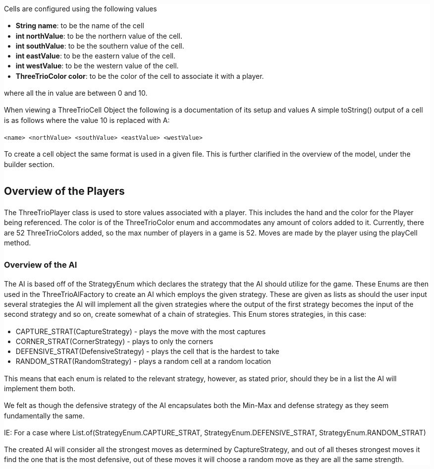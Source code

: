 Cells are configured using the following values

* **String name**: to be the name of the cell
* **int northValue**: to be the northern value of the cell.
* **int southValue**: to be the southern value of the cell.
* **int eastValue**: to be the eastern value of the cell.
* **int westValue**: to be the western value of the cell.
* **ThreeTrioColor color**: to be the color of the cell to associate it with a player.

where all the in value are between 0 and 10.

When viewing a ThreeTrioCell Object the following is a documentation of its setup and values
A simple toString() output of a cell is as follows where the value 10 is replaced with A:

````
<name> <northValue> <southValue> <eastValue> <westValue>
````

To create a cell object the same format is used in a given file.
This is further clarified in the overview of the model, under the builder section.

## Overview of the Players

The ThreeTrioPlayer class is used to store values associated with a player.
This includes the hand and the color for the Player being referenced.
The color is of the ThreeTrioColor enum and accommodates any amount of colors added to it.
Currently, there are 52 ThreeTrioColors added, so the max number of players in a game is 52.
Moves are made by the player using the playCell method.


### Overview of the AI


The AI is based off of the StrategyEnum which declares the strategy that the AI should utilize
for the game. These Enums are then used in the ThreeTrioAIFactory to create an AI which employs
the given strategy. These are given as lists as should the user input several strategies the AI
will implement all the given strategies where the output of the first strategy becomes the input
of the second strategy and so on, create somewhat of a chain of strategies.
This Enum stores strategies, in this case:
 
* CAPTURE_STRAT(CaptureStrategy) - plays the move with the most captures
* CORNER_STRAT(CornerStrategy) - plays to only the corners
* DEFENSIVE_STRAT(DefensiveStrategy) - plays the cell that is the hardest to take
* RANDOM_STRAT(RandomStrategy) - plays a random cell at a random location

This means that each enum is related to the relevant strategy, however, as stated prior, should
they be in a list the AI will implement them both. 

We felt as though the defensive strategy of the AI encapsulates both the Min-Max
and defense strategy as they seem fundamentally the same.

IE: For a case where List.of(StrategyEnum.CAPTURE_STRAT, StrategyEnum.DEFENSIVE_STRAT, StrategyEnum.RANDOM_STRAT)

The created AI will consider all the strongest moves as determined by CaptureStrategy,
and out of all theses strongest moves it find the one that is the most defensive,
out of these moves it will choose a random move as they are all the same strength.
